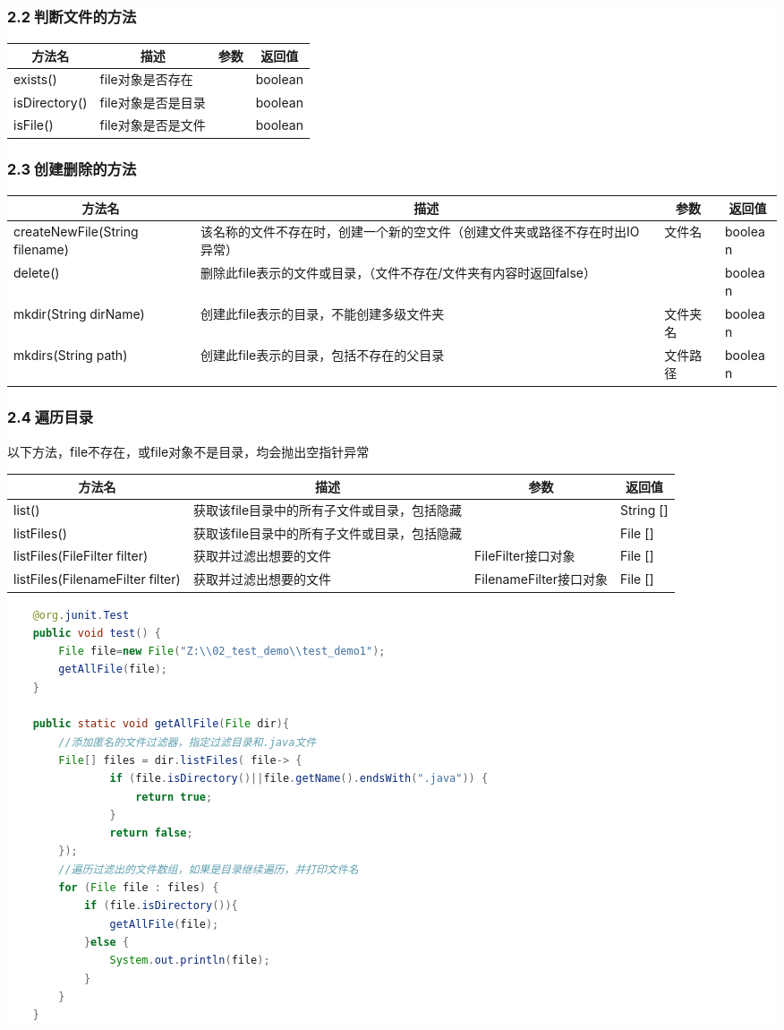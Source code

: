 



### 2.2 判断文件的方法

| 方法名        | 描述               | 参数 | 返回值  |
| ------------- | ------------------ | ---- | ------- |
| exists()      | file对象是否存在   |      | boolean |
| isDirectory() | file对象是否是目录 |      | boolean |
| isFile()      | file对象是否是文件 |      | boolean |



### 2.3 创建删除的方法

| 方法名                         | 描述                                                         | 参数     | 返回值  |
| ------------------------------ | ------------------------------------------------------------ | -------- | ------- |
| createNewFile(String filename) | 该名称的文件不存在时，创建一个新的空文件（创建文件夹或路径不存在时出IO异常） | 文件名   | boolean |
| delete()                       | 删除此file表示的文件或目录，（文件不存在/文件夹有内容时返回false） |          | boolean |
| mkdir(String dirName)          | 创建此file表示的目录，不能创建多级文件夹                     | 文件夹名 | boolean |
| mkdirs(String path)            | 创建此file表示的目录，包括不存在的父目录                     | 文件路径 | boolean |



### 2.4 遍历目录

以下方法，file不存在，或file对象不是目录，均会抛出空指针异常

| 方法名                           | 描述                                         | 参数                   | 返回值    |
| -------------------------------- | -------------------------------------------- | ---------------------- | --------- |
| list()                           | 获取该file目录中的所有子文件或目录，包括隐藏 |                        | String [] |
| listFiles()                      | 获取该file目录中的所有子文件或目录，包括隐藏 |                        | File []   |
| listFiles(FileFilter filter)     | 获取并过滤出想要的文件                       | FileFilter接口对象     | File []   |
| listFiles(FilenameFilter filter) | 获取并过滤出想要的文件                       | FilenameFilter接口对象 | File []   |



```java
    @org.junit.Test
    public void test() {
        File file=new File("Z:\\02_test_demo\\test_demo1");
        getAllFile(file);
    }

    public static void getAllFile(File dir){
        //添加匿名的文件过滤器，指定过滤目录和.java文件
        File[] files = dir.listFiles( file-> {
                if (file.isDirectory()||file.getName().endsWith(".java")) {
                    return true;
                }
                return false;
        });
		//遍历过滤出的文件数组，如果是目录继续遍历，并打印文件名
        for (File file : files) {
            if (file.isDirectory()){
                getAllFile(file);
            }else {
                System.out.println(file);
            }
        }
    }
```
